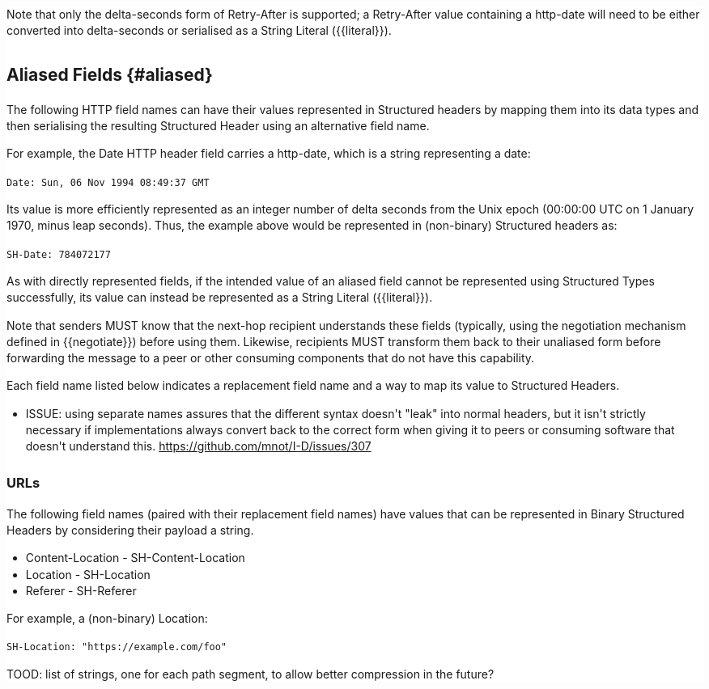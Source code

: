 Note that only the delta-seconds form of Retry-After is supported; a Retry-After value containing a http-date will need to be either converted into delta-seconds or serialised as a String Literal ({{literal}}).


## Aliased Fields {#aliased}

The following HTTP field names can have their values represented in Structured headers by mapping them into its data types and then serialising the resulting Structured Header using an alternative field name.

For example, the Date HTTP header field carries a http-date, which is a string representing a date:

~~~
Date: Sun, 06 Nov 1994 08:49:37 GMT
~~~

Its value is more efficiently represented as an integer number of delta seconds from the Unix epoch (00:00:00 UTC on 1 January 1970, minus leap seconds). Thus, the example above would be represented in (non-binary) Structured headers as:

~~~
SH-Date: 784072177
~~~

As with directly represented fields, if the intended value of an aliased field cannot be represented using Structured Types successfully, its value can instead be represented as a String Literal ({{literal}}).

Note that senders MUST know that the next-hop recipient understands these fields (typically, using the negotiation mechanism defined in {{negotiate}}) before using them. Likewise, recipients MUST transform them back to their unaliased form before forwarding the message to a peer or other consuming components that do not have this capability.

Each field name listed below indicates a replacement field name and a way to map its value to Structured Headers.

* ISSUE: using separate names assures that the different syntax doesn't "leak" into normal headers, but it isn't strictly necessary if implementations always convert back to the correct form when giving it to peers or consuming software that doesn't understand this. <https://github.com/mnot/I-D/issues/307>

### URLs

The following field names (paired with their replacement field names) have values that can be represented in Binary Structured Headers by considering their payload a string.

* Content-Location - SH-Content-Location
* Location - SH-Location
* Referer - SH-Referer

For example, a (non-binary) Location:

~~~
SH-Location: "https://example.com/foo"
~~~

TOOD: list of strings, one for each path segment, to allow better compression in the future?
